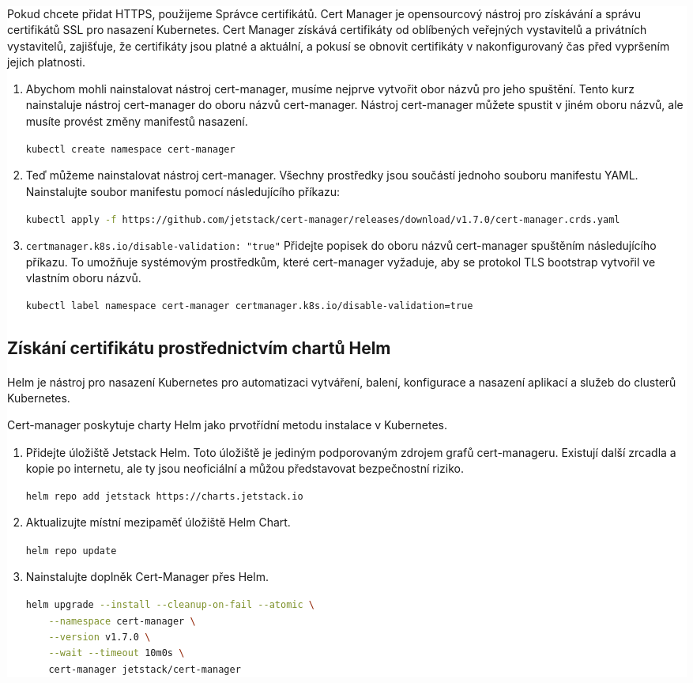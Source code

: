 Pokud chcete přidat HTTPS, použijeme Správce certifikátů. Cert Manager je opensourcový nástroj pro získávání a správu certifikátů SSL pro nasazení Kubernetes. Cert Manager získává certifikáty od oblíbených veřejných vystavitelů a privátních vystavitelů, zajišťuje, že certifikáty jsou platné a aktuální, a pokusí se obnovit certifikáty v nakonfigurovaný čas před vypršením jejich platnosti.

1. Abychom mohli nainstalovat nástroj cert-manager, musíme nejprve vytvořit obor názvů pro jeho spuštění. Tento kurz nainstaluje nástroj cert-manager do oboru názvů cert-manager. Nástroj cert-manager můžete spustit v jiném oboru názvů, ale musíte provést změny manifestů nasazení.

    ```bash
    kubectl create namespace cert-manager
    ```

2. Teď můžeme nainstalovat nástroj cert-manager. Všechny prostředky jsou součástí jednoho souboru manifestu YAML. Nainstalujte soubor manifestu pomocí následujícího příkazu:

    ```bash
    kubectl apply -f https://github.com/jetstack/cert-manager/releases/download/v1.7.0/cert-manager.crds.yaml
    ```

3. `certmanager.k8s.io/disable-validation: "true"` Přidejte popisek do oboru názvů cert-manager spuštěním následujícího příkazu. To umožňuje systémovým prostředkům, které cert-manager vyžaduje, aby se protokol TLS bootstrap vytvořil ve vlastním oboru názvů.

    ```bash
    kubectl label namespace cert-manager certmanager.k8s.io/disable-validation=true
    ```

## Získání certifikátu prostřednictvím chartů Helm

Helm je nástroj pro nasazení Kubernetes pro automatizaci vytváření, balení, konfigurace a nasazení aplikací a služeb do clusterů Kubernetes.

Cert-manager poskytuje charty Helm jako prvotřídní metodu instalace v Kubernetes.

1. Přidejte úložiště Jetstack Helm. Toto úložiště je jediným podporovaným zdrojem grafů cert-manageru. Existují další zrcadla a kopie po internetu, ale ty jsou neoficiální a můžou představovat bezpečnostní riziko.

    ```bash
    helm repo add jetstack https://charts.jetstack.io
    ```

2. Aktualizujte místní mezipaměť úložiště Helm Chart.

    ```bash
    helm repo update
    ```

3. Nainstalujte doplněk Cert-Manager přes Helm.

    ```bash
    helm upgrade --install --cleanup-on-fail --atomic \
        --namespace cert-manager \
        --version v1.7.0 \
        --wait --timeout 10m0s \
        cert-manager jetstack/cert-manager
    ```
